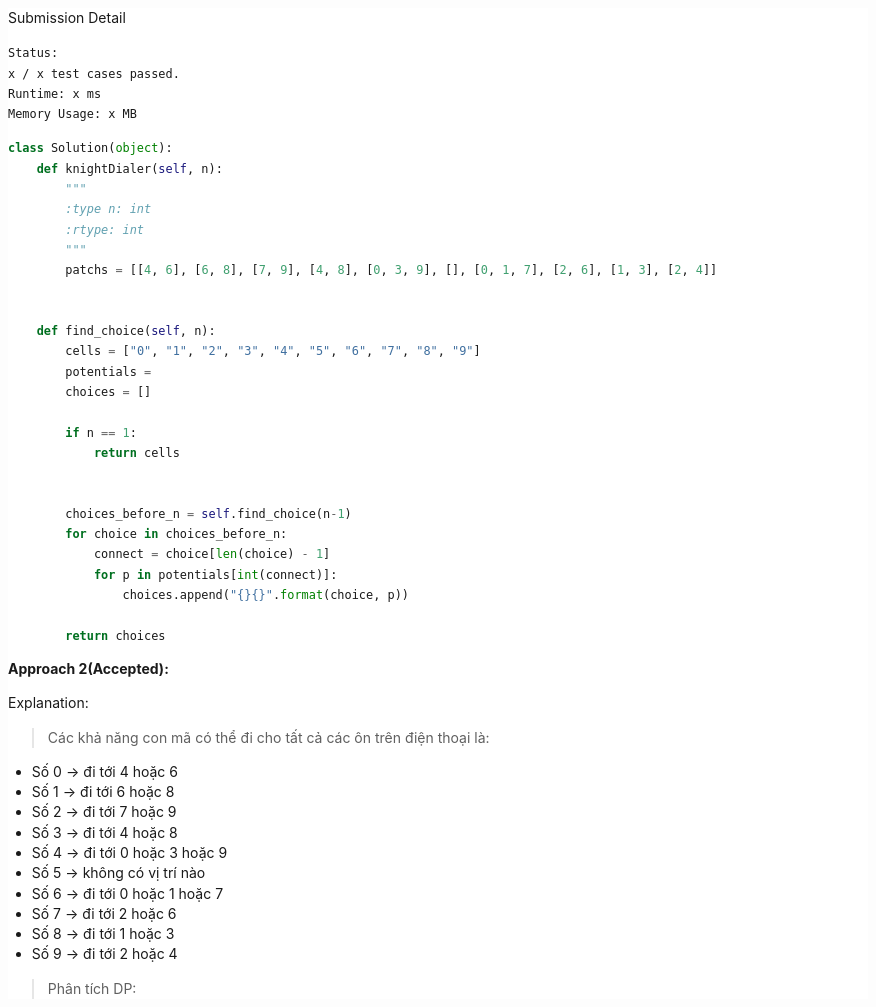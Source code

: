 Submission Detail
```
Status:
x / x test cases passed.
Runtime: x ms
Memory Usage: x MB
```

```python
class Solution(object):
    def knightDialer(self, n):
        """
        :type n: int
        :rtype: int
        """
        patchs = [[4, 6], [6, 8], [7, 9], [4, 8], [0, 3, 9], [], [0, 1, 7], [2, 6], [1, 3], [2, 4]]


    def find_choice(self, n):
        cells = ["0", "1", "2", "3", "4", "5", "6", "7", "8", "9"]
        potentials =
        choices = []

        if n == 1:
            return cells


        choices_before_n = self.find_choice(n-1)
        for choice in choices_before_n:
            connect = choice[len(choice) - 1]
            for p in potentials[int(connect)]:
                choices.append("{}{}".format(choice, p))

        return choices

```

**Approach 2(Accepted):**

Explanation:

> Các khả năng con mã có thể đi cho tất cả các ôn trên điện thoại là:
- Số 0 -> đi tới 4 hoặc 6
- Số 1 -> đi tới 6 hoặc 8
- Số 2 -> đi tới 7 hoặc 9
- Số 3 -> đi tới 4 hoặc 8
- Số 4 -> đi tới 0 hoặc 3 hoặc 9
- Số 5 -> không có vị trí nào
- Số 6 -> đi tới 0 hoặc 1 hoặc 7
- Số 7 -> đi tới 2 hoặc 6
- Số 8 -> đi tới 1 hoặc 3
- Số 9 -> đi tới 2 hoặc 4

> Phân tích DP:
